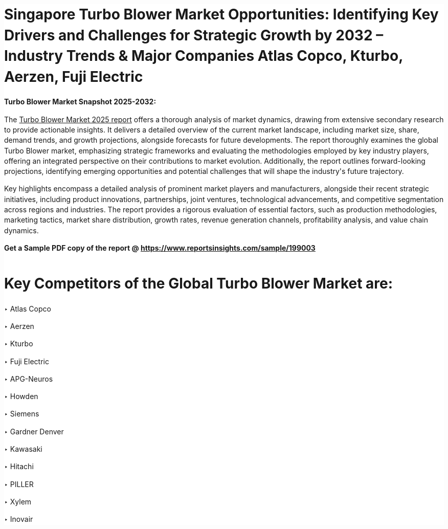 # Singapore Turbo Blower Market Opportunities: Identifying Key Drivers and Challenges for Strategic Growth by 2032 –  Industry Trends & Major Companies Atlas Copco, Kturbo, Aerzen, Fuji Electric

<strong>Turbo Blower Market Snapshot 2025-2032:</strong>

The <a href=https://www.reportsinsights.com/sample/199003>Turbo Blower Market 2025 report</a> offers a thorough analysis of market dynamics, drawing from extensive secondary research to provide actionable insights. It delivers a detailed overview of the current market landscape, including market size, share, demand trends, and growth projections, alongside forecasts for future developments. The report thoroughly examines the global Turbo Blower market, emphasizing strategic frameworks and evaluating the methodologies employed by key industry players, offering an integrated perspective on their contributions to market evolution. Additionally, the report outlines forward-looking projections, identifying emerging opportunities and potential challenges that will shape the industry's future trajectory.

Key highlights encompass a detailed analysis of prominent market players and manufacturers, alongside their recent strategic initiatives, including product innovations, partnerships, joint ventures, technological advancements, and competitive segmentation across regions and industries. The report provides a rigorous evaluation of essential factors, such as production methodologies, marketing tactics, market share distribution, growth rates, revenue generation channels, profitability analysis, and value chain dynamics.

<strong>Get a Sample PDF copy of the report @ <a href=https://www.reportsinsights.com/sample/199003>https://www.reportsinsights.com/sample/199003</a></strong>

# <strong>Key Competitors of the Global Turbo Blower Market are:</strong>

‣ Atlas Copco

‣ Aerzen

‣ Kturbo

‣ Fuji Electric

‣ APG-Neuros

‣ Howden

‣ Siemens

‣ Gardner Denver

‣ Kawasaki

‣ Hitachi

‣ PILLER

‣ Xylem

‣ Inovair
